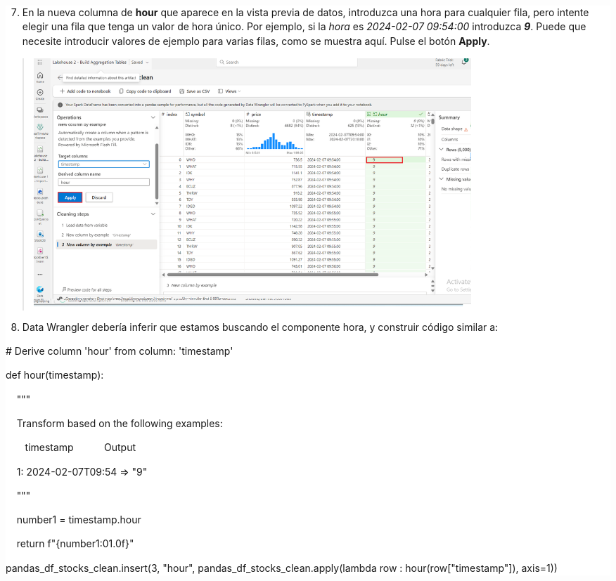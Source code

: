 7.  En la nueva columna de **hour** que aparece en la vista previa de
    datos, introduzca una hora para cualquier fila, pero intente elegir
    una fila que tenga un valor de hora único. Por ejemplo, si la *hora*
    es *2024-02-07 09:54:00* introduzca ***9***. Puede que necesite
    introducir valores de ejemplo para varias filas, como se muestra
    aquí. Pulse el botón **Apply**.

> <img src="./media/image89.png"
> style="width:6.48333in;height:3.68333in" />

8.  Data Wrangler debería inferir que estamos buscando el componente
    hora, y construir código similar a:

\# Derive column 'hour' from column: 'timestamp'

def hour(timestamp):

    """

    Transform based on the following examples:

       timestamp           Output

    1: 2024-02-07T09:54 =\> "9"

    """

    number1 = timestamp.hour

    return f"{number1:01.0f}"

pandas_df_stocks_clean.insert(3, "hour",
pandas_df_stocks_clean.apply(lambda row : hour(row\["timestamp"\]),
axis=1))
